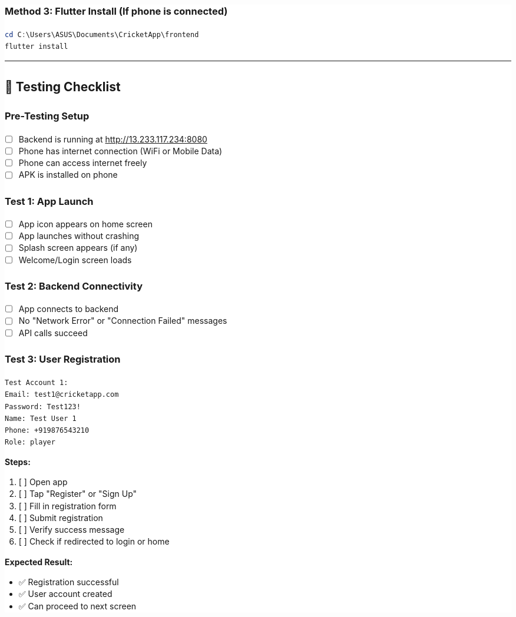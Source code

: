 ### Method 3: Flutter Install (If phone is connected)

```powershell
cd C:\Users\ASUS\Documents\CricketApp\frontend
flutter install
```

---

## 🧪 Testing Checklist

### Pre-Testing Setup

- [ ] Backend is running at http://13.233.117.234:8080
- [ ] Phone has internet connection (WiFi or Mobile Data)
- [ ] Phone can access internet freely
- [ ] APK is installed on phone

### Test 1: App Launch
- [ ] App icon appears on home screen
- [ ] App launches without crashing
- [ ] Splash screen appears (if any)
- [ ] Welcome/Login screen loads

### Test 2: Backend Connectivity
- [ ] App connects to backend
- [ ] No "Network Error" or "Connection Failed" messages
- [ ] API calls succeed

### Test 3: User Registration
```
Test Account 1:
Email: test1@cricketapp.com
Password: Test123!
Name: Test User 1
Phone: +919876543210
Role: player
```

**Steps:**
1. [ ] Open app
2. [ ] Tap "Register" or "Sign Up"
3. [ ] Fill in registration form
4. [ ] Submit registration
5. [ ] Verify success message
6. [ ] Check if redirected to login or home

**Expected Result:**
- ✅ Registration successful
- ✅ User account created
- ✅ Can proceed to next screen
